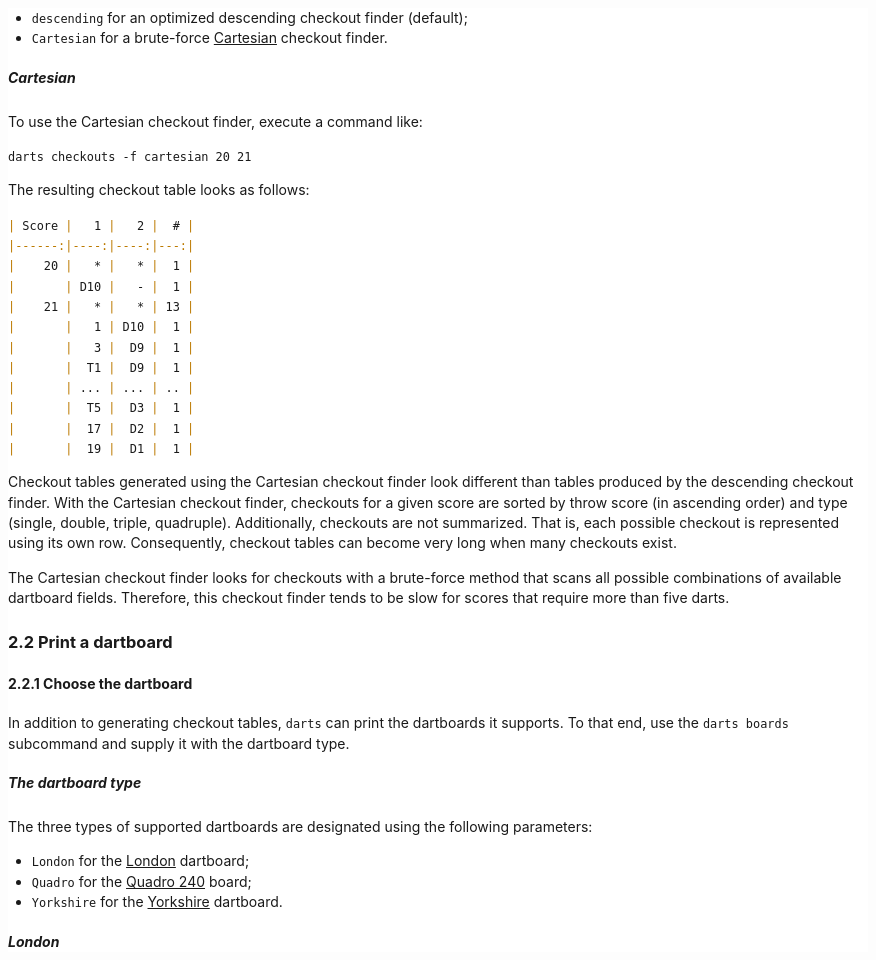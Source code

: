 - `descending` for an optimized descending checkout finder (default);
- `Cartesian` for a brute-force [Cartesian](#cartesian) checkout finder.

##### Cartesian

To use the Cartesian checkout finder, execute a command like:

```shell
darts checkouts -f cartesian 20 21
```

The resulting checkout table looks as follows:

```markdown
| Score |   1 |   2 |  # |
|------:|----:|----:|---:|
|    20 |   * |   * |  1 |
|       | D10 |   - |  1 |
|    21 |   * |   * | 13 |
|       |   1 | D10 |  1 |
|       |   3 |  D9 |  1 |
|       |  T1 |  D9 |  1 |
|       | ... | ... | .. |
|       |  T5 |  D3 |  1 |
|       |  17 |  D2 |  1 |
|       |  19 |  D1 |  1 |
```

Checkout tables generated using the Cartesian checkout finder look different than tables produced by the descending checkout finder.
With the Cartesian checkout finder, checkouts for a given score are sorted by throw score (in ascending order) and type (single, double, triple, quadruple).
Additionally, checkouts are not summarized.
That is, each possible checkout is represented using its own row.
Consequently, checkout tables can become very long when many checkouts exist.

The Cartesian checkout finder looks for checkouts with a brute-force method that scans all possible combinations of available dartboard fields.
Therefore, this checkout finder tends to be slow for scores that require more than five darts.

### 2.2 Print a dartboard

#### 2.2.1 Choose the dartboard

In addition to generating checkout tables, `darts` can print the dartboards it supports.
To that end, use the `darts boards` subcommand and supply it with the dartboard type.

##### The dartboard type

The three types of supported dartboards are designated using the following parameters:

- `London` for the [London](#london) dartboard;
- `Quadro` for the [Quadro 240](#quadro-1) board;
- `Yorkshire` for the [Yorkshire](#yorkshire-1) dartboard.

##### London
